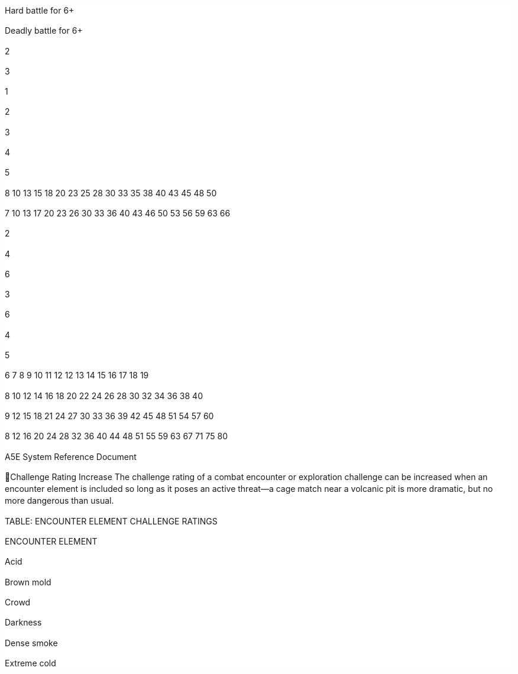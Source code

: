 Hard battle for 6+

Deadly battle for 6+

2

3

1

2

3

4

5

8 10 13 15 18 20 23 25 28 30 33 35 38 40 43 45 48 50

7 10 13 17 20 23 26 30 33 36 40 43 46 50 53 56 59 63 66

2

4

6

3

6

4

5

6 7 8 9 10 11 12 12 13 14 15 16 17 18 19

8 10 12 14 16 18 20 22 24 26 28 30 32 34 36 38 40

9 12 15 18 21 24 27 30 33 36 39 42 45 48 51 54 57 60

8 12 16 20 24 28 32 36 40 44 48 51 55 59 63 67 71 75 80

A5E System Reference Document

Challenge Rating Increase The challenge rating of a combat encounter or exploration challenge can be increased when an encounter element is included so long as it poses an active threat—a cage match near a volcanic pit is more dramatic, but no more dangerous than usual.

TABLE: ENCOUNTER ELEMENT CHALLENGE RATINGS

ENCOUNTER ELEMENT

Acid

Brown mold

Crowd

Darkness

Dense smoke

Extreme cold
